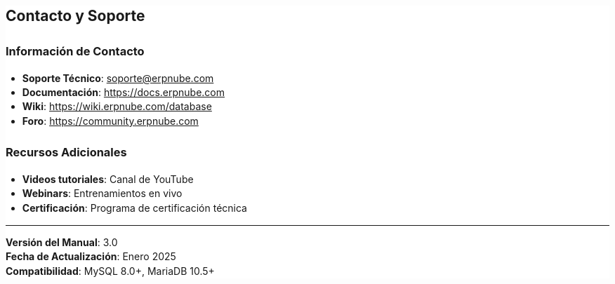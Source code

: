 ## Contacto y Soporte

### Información de Contacto
- **Soporte Técnico**: soporte@erpnube.com
- **Documentación**: https://docs.erpnube.com
- **Wiki**: https://wiki.erpnube.com/database
- **Foro**: https://community.erpnube.com

### Recursos Adicionales
- **Videos tutoriales**: Canal de YouTube
- **Webinars**: Entrenamientos en vivo
- **Certificación**: Programa de certificación técnica

---

**Versión del Manual**: 3.0  
**Fecha de Actualización**: Enero 2025  
**Compatibilidad**: MySQL 8.0+, MariaDB 10.5+